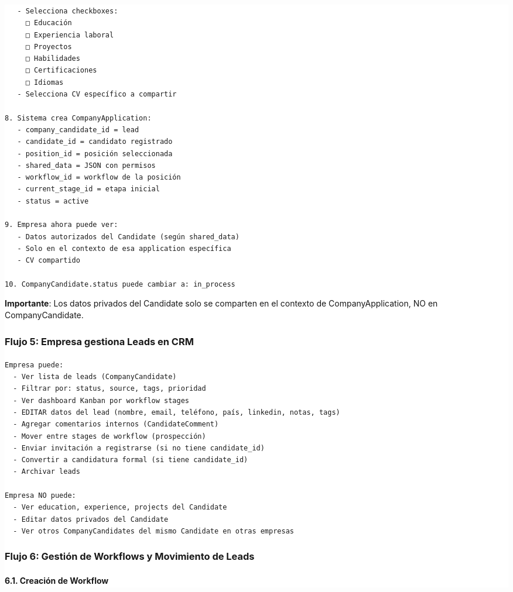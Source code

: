 ```
   - Selecciona checkboxes:
     □ Educación
     □ Experiencia laboral
     □ Proyectos
     □ Habilidades
     □ Certificaciones
     □ Idiomas
   - Selecciona CV específico a compartir

8. Sistema crea CompanyApplication:
   - company_candidate_id = lead
   - candidate_id = candidato registrado
   - position_id = posición seleccionada
   - shared_data = JSON con permisos
   - workflow_id = workflow de la posición
   - current_stage_id = etapa inicial
   - status = active

9. Empresa ahora puede ver:
   - Datos autorizados del Candidate (según shared_data)
   - Solo en el contexto de esa application específica
   - CV compartido

10. CompanyCandidate.status puede cambiar a: in_process
```

**Importante**: Los datos privados del Candidate solo se comparten en el contexto de CompanyApplication, NO en CompanyCandidate.

### Flujo 5: Empresa gestiona Leads en CRM

```
Empresa puede:
  - Ver lista de leads (CompanyCandidate)
  - Filtrar por: status, source, tags, prioridad
  - Ver dashboard Kanban por workflow stages
  - EDITAR datos del lead (nombre, email, teléfono, país, linkedin, notas, tags)
  - Agregar comentarios internos (CandidateComment)
  - Mover entre stages de workflow (prospección)
  - Enviar invitación a registrarse (si no tiene candidate_id)
  - Convertir a candidatura formal (si tiene candidate_id)
  - Archivar leads

Empresa NO puede:
  - Ver education, experience, projects del Candidate
  - Editar datos privados del Candidate
  - Ver otros CompanyCandidates del mismo Candidate en otras empresas
```

### Flujo 6: Gestión de Workflows y Movimiento de Leads

#### 6.1. Creación de Workflow
